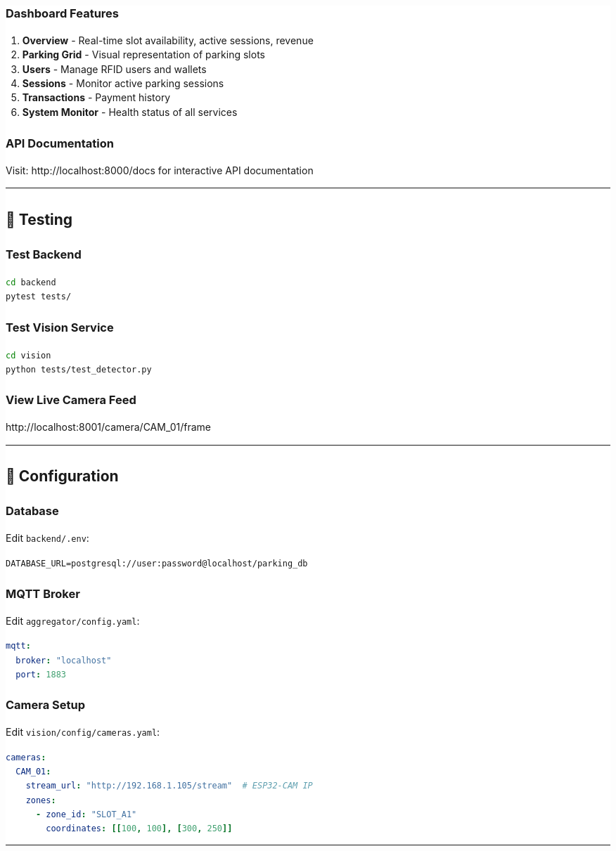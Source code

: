 ### Dashboard Features
1. **Overview** - Real-time slot availability, active sessions, revenue
2. **Parking Grid** - Visual representation of parking slots
3. **Users** - Manage RFID users and wallets
4. **Sessions** - Monitor active parking sessions
5. **Transactions** - Payment history
6. **System Monitor** - Health status of all services

### API Documentation
Visit: http://localhost:8000/docs for interactive API documentation

---

## 🧪 Testing

### Test Backend
```bash
cd backend
pytest tests/
```

### Test Vision Service
```bash
cd vision
python tests/test_detector.py
```

### View Live Camera Feed
http://localhost:8001/camera/CAM_01/frame

---

## 🔧 Configuration

### Database
Edit `backend/.env`:
```env
DATABASE_URL=postgresql://user:password@localhost/parking_db
```

### MQTT Broker
Edit `aggregator/config.yaml`:
```yaml
mqtt:
  broker: "localhost"
  port: 1883
```

### Camera Setup
Edit `vision/config/cameras.yaml`:
```yaml
cameras:
  CAM_01:
    stream_url: "http://192.168.1.105/stream"  # ESP32-CAM IP
    zones:
      - zone_id: "SLOT_A1"
        coordinates: [[100, 100], [300, 250]]
```

---